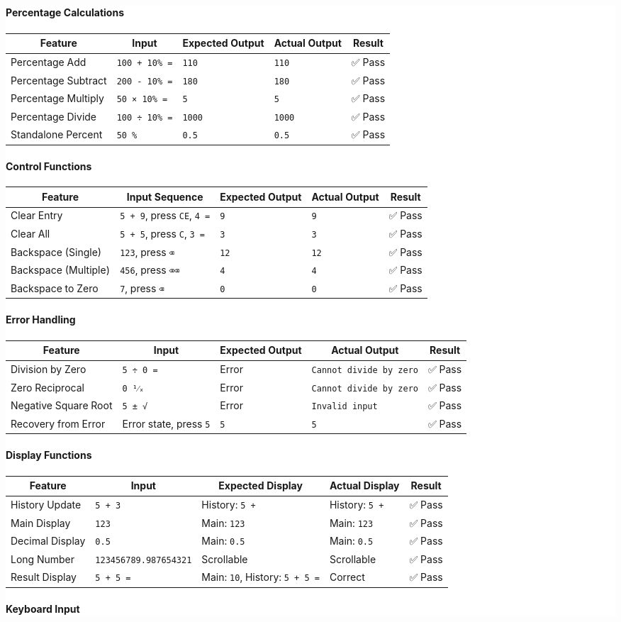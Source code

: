 #### Percentage Calculations

| Feature | Input | Expected Output | Actual Output | Result |
|---------|-------|----------------|---------------|--------|
| Percentage Add | `100 + 10% =` | `110` | `110` | ✅ Pass |
| Percentage Subtract | `200 - 10% =` | `180` | `180` | ✅ Pass |
| Percentage Multiply | `50 × 10% =` | `5` | `5` | ✅ Pass |
| Percentage Divide | `100 ÷ 10% =` | `1000` | `1000` | ✅ Pass |
| Standalone Percent | `50 %` | `0.5` | `0.5` | ✅ Pass |

#### Control Functions

| Feature | Input Sequence | Expected Output | Actual Output | Result |
|---------|---------------|----------------|---------------|--------|
| Clear Entry | `5 + 9`, press `CE`, `4 =` | `9` | `9` | ✅ Pass |
| Clear All | `5 + 5`, press `C`, `3 =` | `3` | `3` | ✅ Pass |
| Backspace (Single) | `123`, press `⌫` | `12` | `12` | ✅ Pass |
| Backspace (Multiple) | `456`, press `⌫⌫` | `4` | `4` | ✅ Pass |
| Backspace to Zero | `7`, press `⌫` | `0` | `0` | ✅ Pass |

#### Error Handling

| Feature | Input | Expected Output | Actual Output | Result |
|---------|-------|----------------|---------------|--------|
| Division by Zero | `5 ÷ 0 =` | Error | `Cannot divide by zero` | ✅ Pass |
| Zero Reciprocal | `0 ¹⁄ₓ` | Error | `Cannot divide by zero` | ✅ Pass |
| Negative Square Root | `5 ± √` | Error | `Invalid input` | ✅ Pass |
| Recovery from Error | Error state, press `5` | `5` | `5` | ✅ Pass |

#### Display Functions

| Feature | Input | Expected Display | Actual Display | Result |
|---------|-------|-----------------|----------------|--------|
| History Update | `5 + 3` | History: `5 +` | History: `5 +` | ✅ Pass |
| Main Display | `123` | Main: `123` | Main: `123` | ✅ Pass |
| Decimal Display | `0.5` | Main: `0.5` | Main: `0.5` | ✅ Pass |
| Long Number | `123456789.987654321` | Scrollable | Scrollable | ✅ Pass |
| Result Display | `5 + 5 =` | Main: `10`, History: `5 + 5 =` | Correct | ✅ Pass |

#### Keyboard Input
